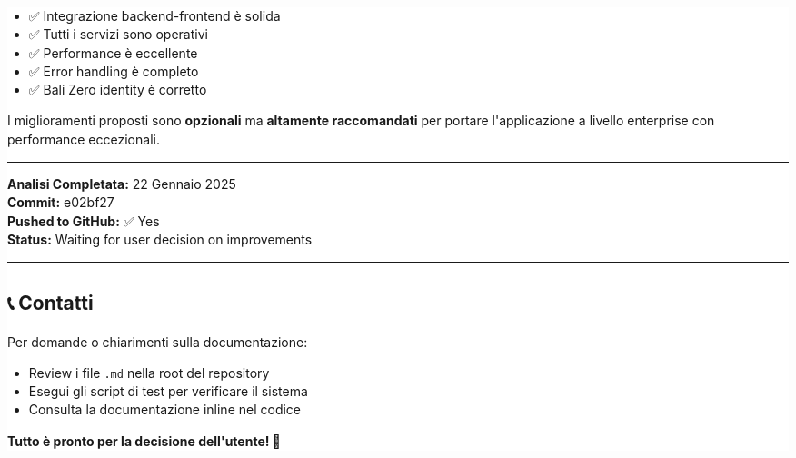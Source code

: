 - ✅ Integrazione backend-frontend è solida
- ✅ Tutti i servizi sono operativi
- ✅ Performance è eccellente
- ✅ Error handling è completo
- ✅ Bali Zero identity è corretto

I miglioramenti proposti sono **opzionali** ma **altamente raccomandati** per portare l'applicazione a livello enterprise con performance eccezionali.

---

**Analisi Completata:** 22 Gennaio 2025  
**Commit:** e02bf27  
**Pushed to GitHub:** ✅ Yes  
**Status:** Waiting for user decision on improvements

---

## 📞 Contatti

Per domande o chiarimenti sulla documentazione:
- Review i file `.md` nella root del repository
- Esegui gli script di test per verificare il sistema
- Consulta la documentazione inline nel codice

**Tutto è pronto per la decisione dell'utente! 🎉**
